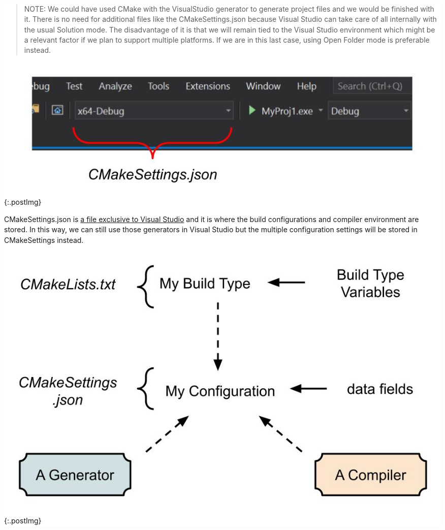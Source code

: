 >NOTE: We could have used CMake with the VisualStudio generator to generate project files and we would be finished with it. There is no need for additional files like the CMakeSettings.json because Visual Studio can take care of all internally with the usual Solution mode. The disadvantage of it is that we will remain tied to the Visual Studio environment which might be a relevant factor if we plan to support multiple platforms. If we are in this last case, using Open Folder mode is preferable instead.

![](/assets\img\posts\2020-05-17-CMakeInVisualStudio\VS_ConfigurationSelect_Screen.jpg){:.postImg}

CMakeSettings.json is [a file exclusive to Visual Studio](https://docs.microsoft.com/en-us/cpp/build/cmakesettings-reference?view=vs-2019) and it is where the build configurations and compiler environment are stored. In this way, we can still use those generators in Visual Studio but the multiple configuration settings will be stored in CMakeSettings instead.

![](/assets\img\posts\2020-05-17-CMakeInVisualStudio\VS_Configuration_Diagram.jpg){:.postImg}
